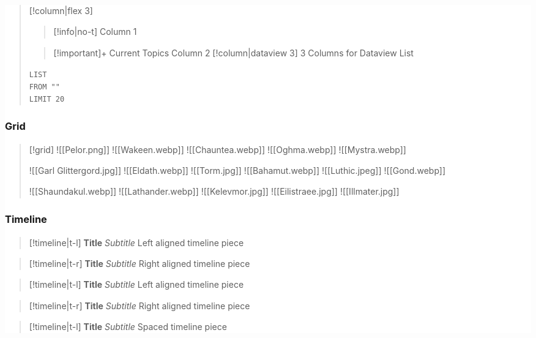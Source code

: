 > [!column|flex 3]
>> [!info|no-t] 
>> Column 1
>
>> [!important]+ Current Topics
>> Column 2
> [!column|dataview 3] 3 Columns for Dataview List
> ```dataview
> LIST
> FROM ""
> LIMIT 20
> ```
> 

### Grid
> [!grid]
> ![[Pelor.png]]
> ![[Wakeen.webp]]
> ![[Chauntea.webp]]
> ![[Oghma.webp]]
> ![[Mystra.webp]]
>
> ![[Garl Glittergord.jpg]]
> ![[Eldath.webp]]
> ![[Torm.jpg]]
> ![[Bahamut.webp]]
> ![[Luthic.jpeg]]
> ![[Gond.webp]]
> 
> ![[Shaundakul.webp]]
> ![[Lathander.webp]]
> ![[Kelevmor.jpg]]
> ![[Eilistraee.jpg]]
> ![[Illmater.jpg]]


### Timeline


> [!timeline|t-l] **Title** _Subtitle_
> Left aligned timeline piece

> [!timeline|t-r] **Title** *Subtitle*
> Right aligned timeline piece

> [!timeline|t-l] **Title** _Subtitle_
> Left aligned timeline piece

> [!timeline|t-r] **Title** *Subtitle*
> Right aligned timeline piece

> [!timeline|t-l] **Title** *Subtitle*
> Spaced timeline piece
